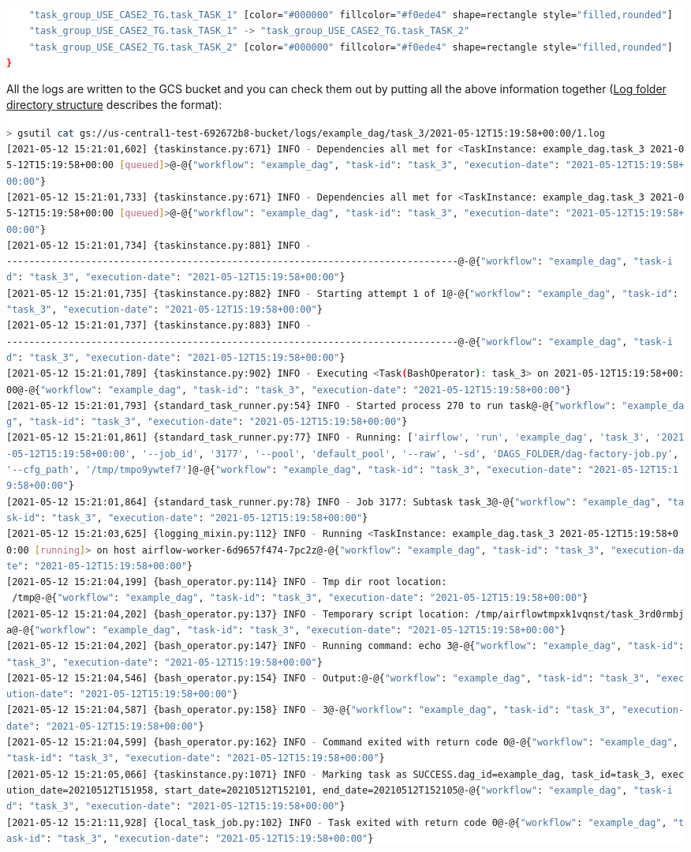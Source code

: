 ```bash
	"task_group_USE_CASE2_TG.task_TASK_1" [color="#000000" fillcolor="#f0ede4" shape=rectangle style="filled,rounded"]
	"task_group_USE_CASE2_TG.task_TASK_1" -> "task_group_USE_CASE2_TG.task_TASK_2"
	"task_group_USE_CASE2_TG.task_TASK_2" [color="#000000" fillcolor="#f0ede4" shape=rectangle style="filled,rounded"]
}
```

All the logs are written to the GCS bucket and you can check them out by putting all the above information together ([Log folder directory structure](https://cloud.google.com/composer/docs/concepts/logs#log_folder_directory_structure) describes the format):

```bash
> gsutil cat gs://us-central1-test-692672b8-bucket/logs/example_dag/task_3/2021-05-12T15:19:58+00:00/1.log
[2021-05-12 15:21:01,602] {taskinstance.py:671} INFO - Dependencies all met for <TaskInstance: example_dag.task_3 2021-05-12T15:19:58+00:00 [queued]>@-@{"workflow": "example_dag", "task-id": "task_3", "execution-date": "2021-05-12T15:19:58+00:00"}
[2021-05-12 15:21:01,733] {taskinstance.py:671} INFO - Dependencies all met for <TaskInstance: example_dag.task_3 2021-05-12T15:19:58+00:00 [queued]>@-@{"workflow": "example_dag", "task-id": "task_3", "execution-date": "2021-05-12T15:19:58+00:00"}
[2021-05-12 15:21:01,734] {taskinstance.py:881} INFO -
--------------------------------------------------------------------------------@-@{"workflow": "example_dag", "task-id": "task_3", "execution-date": "2021-05-12T15:19:58+00:00"}
[2021-05-12 15:21:01,735] {taskinstance.py:882} INFO - Starting attempt 1 of 1@-@{"workflow": "example_dag", "task-id": "task_3", "execution-date": "2021-05-12T15:19:58+00:00"}
[2021-05-12 15:21:01,737] {taskinstance.py:883} INFO -
--------------------------------------------------------------------------------@-@{"workflow": "example_dag", "task-id": "task_3", "execution-date": "2021-05-12T15:19:58+00:00"}
[2021-05-12 15:21:01,789] {taskinstance.py:902} INFO - Executing <Task(BashOperator): task_3> on 2021-05-12T15:19:58+00:00@-@{"workflow": "example_dag", "task-id": "task_3", "execution-date": "2021-05-12T15:19:58+00:00"}
[2021-05-12 15:21:01,793] {standard_task_runner.py:54} INFO - Started process 270 to run task@-@{"workflow": "example_dag", "task-id": "task_3", "execution-date": "2021-05-12T15:19:58+00:00"}
[2021-05-12 15:21:01,861] {standard_task_runner.py:77} INFO - Running: ['airflow', 'run', 'example_dag', 'task_3', '2021-05-12T15:19:58+00:00', '--job_id', '3177', '--pool', 'default_pool', '--raw', '-sd', 'DAGS_FOLDER/dag-factory-job.py', '--cfg_path', '/tmp/tmpo9ywtef7']@-@{"workflow": "example_dag", "task-id": "task_3", "execution-date": "2021-05-12T15:19:58+00:00"}
[2021-05-12 15:21:01,864] {standard_task_runner.py:78} INFO - Job 3177: Subtask task_3@-@{"workflow": "example_dag", "task-id": "task_3", "execution-date": "2021-05-12T15:19:58+00:00"}
[2021-05-12 15:21:03,625] {logging_mixin.py:112} INFO - Running <TaskInstance: example_dag.task_3 2021-05-12T15:19:58+00:00 [running]> on host airflow-worker-6d9657f474-7pc2z@-@{"workflow": "example_dag", "task-id": "task_3", "execution-date": "2021-05-12T15:19:58+00:00"}
[2021-05-12 15:21:04,199] {bash_operator.py:114} INFO - Tmp dir root location:
 /tmp@-@{"workflow": "example_dag", "task-id": "task_3", "execution-date": "2021-05-12T15:19:58+00:00"}
[2021-05-12 15:21:04,202] {bash_operator.py:137} INFO - Temporary script location: /tmp/airflowtmpxk1vqnst/task_3rd0rmbja@-@{"workflow": "example_dag", "task-id": "task_3", "execution-date": "2021-05-12T15:19:58+00:00"}
[2021-05-12 15:21:04,202] {bash_operator.py:147} INFO - Running command: echo 3@-@{"workflow": "example_dag", "task-id": "task_3", "execution-date": "2021-05-12T15:19:58+00:00"}
[2021-05-12 15:21:04,546] {bash_operator.py:154} INFO - Output:@-@{"workflow": "example_dag", "task-id": "task_3", "execution-date": "2021-05-12T15:19:58+00:00"}
[2021-05-12 15:21:04,587] {bash_operator.py:158} INFO - 3@-@{"workflow": "example_dag", "task-id": "task_3", "execution-date": "2021-05-12T15:19:58+00:00"}
[2021-05-12 15:21:04,599] {bash_operator.py:162} INFO - Command exited with return code 0@-@{"workflow": "example_dag", "task-id": "task_3", "execution-date": "2021-05-12T15:19:58+00:00"}
[2021-05-12 15:21:05,066] {taskinstance.py:1071} INFO - Marking task as SUCCESS.dag_id=example_dag, task_id=task_3, execution_date=20210512T151958, start_date=20210512T152101, end_date=20210512T152105@-@{"workflow": "example_dag", "task-id": "task_3", "execution-date": "2021-05-12T15:19:58+00:00"}
[2021-05-12 15:21:11,928] {local_task_job.py:102} INFO - Task exited with return code 0@-@{"workflow": "example_dag", "task-id": "task_3", "execution-date": "2021-05-12T15:19:58+00:00"}
```
